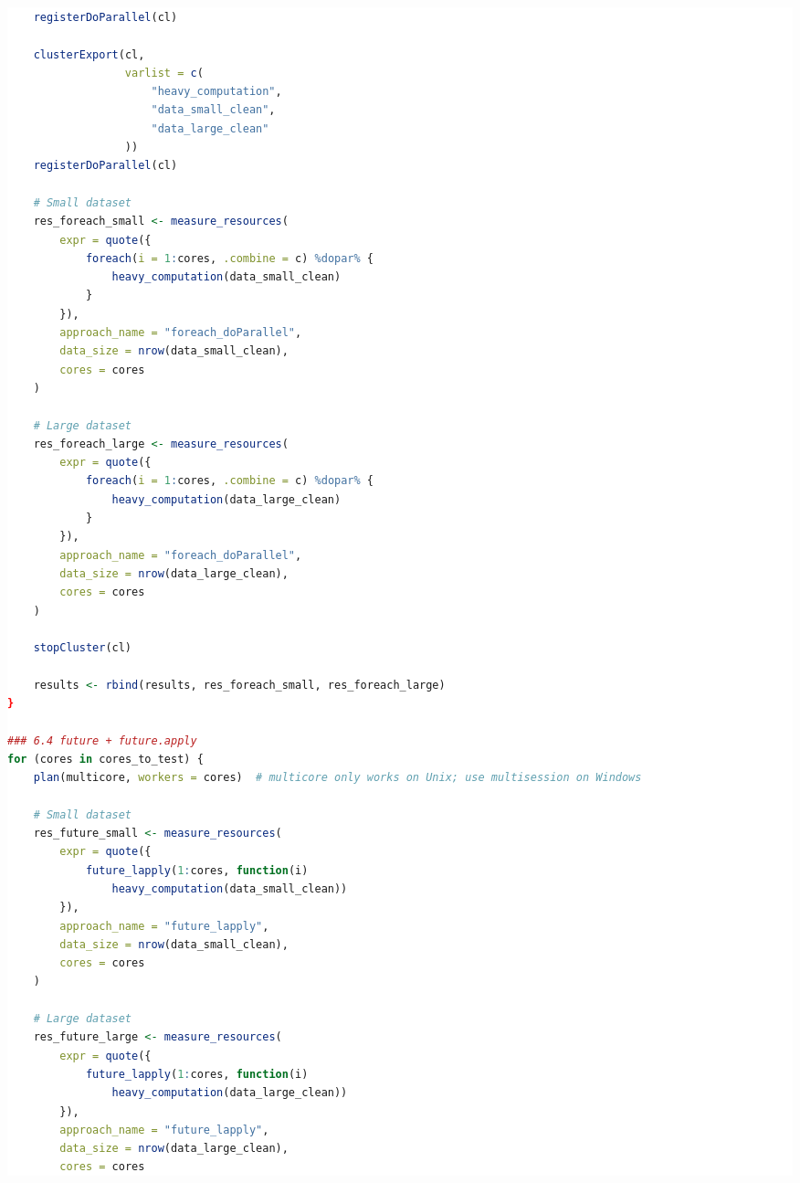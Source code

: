 ``` r
    registerDoParallel(cl)
    
    clusterExport(cl,
                  varlist = c(
                      "heavy_computation",
                      "data_small_clean",
                      "data_large_clean"
                  ))
    registerDoParallel(cl)
    
    # Small dataset
    res_foreach_small <- measure_resources(
        expr = quote({
            foreach(i = 1:cores, .combine = c) %dopar% {
                heavy_computation(data_small_clean)
            }
        }),
        approach_name = "foreach_doParallel",
        data_size = nrow(data_small_clean),
        cores = cores
    )
    
    # Large dataset
    res_foreach_large <- measure_resources(
        expr = quote({
            foreach(i = 1:cores, .combine = c) %dopar% {
                heavy_computation(data_large_clean)
            }
        }),
        approach_name = "foreach_doParallel",
        data_size = nrow(data_large_clean),
        cores = cores
    )
    
    stopCluster(cl)
    
    results <- rbind(results, res_foreach_small, res_foreach_large)
}

### 6.4 future + future.apply
for (cores in cores_to_test) {
    plan(multicore, workers = cores)  # multicore only works on Unix; use multisession on Windows
    
    # Small dataset
    res_future_small <- measure_resources(
        expr = quote({
            future_lapply(1:cores, function(i)
                heavy_computation(data_small_clean))
        }),
        approach_name = "future_lapply",
        data_size = nrow(data_small_clean),
        cores = cores
    )
    
    # Large dataset
    res_future_large <- measure_resources(
        expr = quote({
            future_lapply(1:cores, function(i)
                heavy_computation(data_large_clean))
        }),
        approach_name = "future_lapply",
        data_size = nrow(data_large_clean),
        cores = cores
```